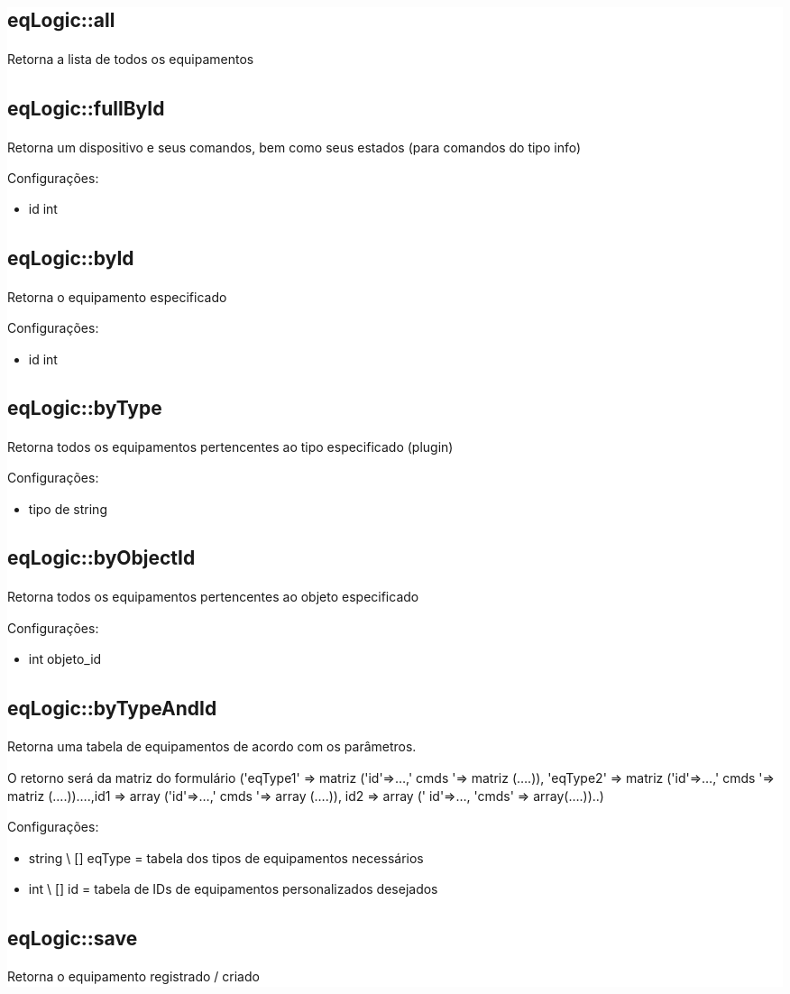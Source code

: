 ## eqLogic::all

Retorna a lista de todos os equipamentos

## eqLogic::fullById

Retorna um dispositivo e seus comandos, bem como seus estados (para comandos do tipo info)

Configurações:

- id int

## eqLogic::byId

Retorna o equipamento especificado

Configurações:

- id int

## eqLogic::byType

Retorna todos os equipamentos pertencentes ao tipo especificado (plugin)

Configurações:

- tipo de string

## eqLogic::byObjectId

Retorna todos os equipamentos pertencentes ao objeto especificado

Configurações:

- int objeto_id

## eqLogic::byTypeAndId

Retorna uma tabela de equipamentos de acordo com os parâmetros.

O retorno será da matriz do formulário ('eqType1' ⇒ matriz ('id'⇒…,' cmds '⇒
matriz (….)), 'eqType2' ⇒ matriz ('id'⇒…,' cmds '⇒ matriz (….))….,id1 ⇒
array ('id'⇒…,' cmds '⇒ array (….)), id2 ⇒ array (' id'⇒…, 'cmds' ⇒
array(…​.))..)

Configurações:

- string \ [\] eqType = tabela dos tipos de equipamentos necessários

- int \ [\] id = tabela de IDs de equipamentos personalizados desejados

## eqLogic::save

Retorna o equipamento registrado / criado
